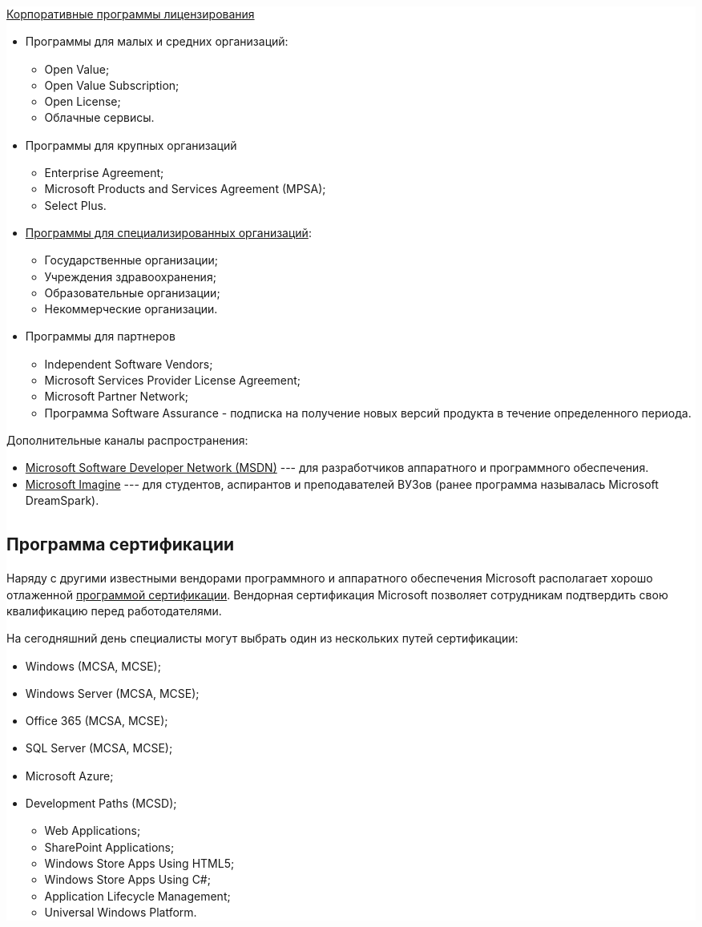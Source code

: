 [Корпоративные программы лицензирования](https://www.microsoft.com/ru-ru/Licensing/licensing-programs/licensing-programs.aspx)

- Программы для малых и средних организаций:

  * Open Value;
  * Open Value Subscription;
  * Open License;
  * Облачные сервисы.

- Программы для крупных организаций 

  * Enterprise Agreement;
  * Microsoft Products and Services Agreement (MPSA);
  * Select Plus.

- [Программы для специализированных организаций](https://www.microsoft.com/ru-ru/Licensing/licensing-programs/licensing-for-industries.aspx):

  * Государственные организации;
  * Учреждения здравоохранения;
  * Образовательные организации;
  * Некоммерческие организации.

- Программы для партнеров

  * Independent Software Vendors;
  * Microsoft Services Provider License Agreement;
  * Microsoft Partner Network;
  * Программа Software Assurance - подписка на получение новых версий продукта в течение определенного периода.

Дополнительные каналы распространения:

- [Microsoft Software Developer Network (MSDN)](http://msdn.microsoft.com/) --- для разработчиков аппаратного и программного обеспечения.
- [Microsoft Imagine](http://imagine.microsoft.com/) --- для студентов, аспирантов и преподавателей ВУЗов (ранее программа называлась Microsoft DreamSpark).

## Программа сертификации

Наряду с другими известными вендорами программного и аппаратного обеспечения Microsoft располагает хорошо отлаженной [программой сертификации](https://www.microsoft.com/learning/). Вендорная сертификация Microsoft позволяет сотрудникам подтвердить свою квалификацию перед работодателями.

На сегодняшний день специалисты могут выбрать один из нескольких путей сертификации:

- Windows (MCSA, MCSE);
- Windows Server (MCSA, MCSE);
- Office 365 (MCSA, MCSE);
- SQL Server (MCSA, MCSE);
- Microsoft Azure;
- Development Paths (MCSD);

  * Web Applications;
  * SharePoint Applications;
  * Windows Store Apps Using HTML5;
  * Windows Store Apps Using C#;
  * Application Lifecycle Management;
  * Universal Windows Platform.
